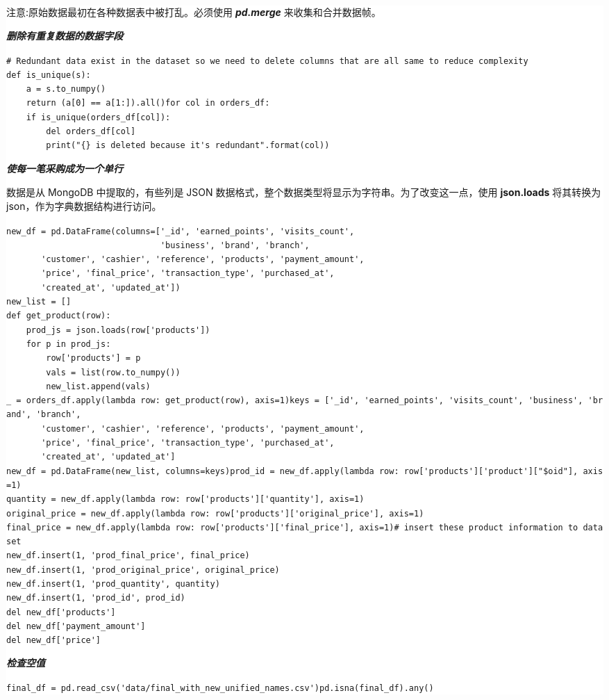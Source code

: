 注意:原始数据最初在各种数据表中被打乱。必须使用 ***pd.merge*** 来收集和合并数据帧。

***删除有重复数据的数据字段***

```
# Redundant data exist in the dataset so we need to delete columns that are all same to reduce complexity
def is_unique(s):
    a = s.to_numpy()
    return (a[0] == a[1:]).all()for col in orders_df:
    if is_unique(orders_df[col]):
        del orders_df[col]
        print("{} is deleted because it's redundant".format(col))
```

***使每一笔采购成为一个单行***

数据是从 MongoDB 中提取的，有些列是 JSON 数据格式，整个数据类型将显示为字符串。为了改变这一点，使用 **json.loads** 将其转换为 json，作为字典数据结构进行访问。

```
new_df = pd.DataFrame(columns=['_id', 'earned_points', 'visits_count', 
                               'business', 'brand', 'branch',
       'customer', 'cashier', 'reference', 'products', 'payment_amount',
       'price', 'final_price', 'transaction_type', 'purchased_at',
       'created_at', 'updated_at'])
new_list = []
def get_product(row):
    prod_js = json.loads(row['products'])
    for p in prod_js:
        row['products'] = p
        vals = list(row.to_numpy())
        new_list.append(vals)
_ = orders_df.apply(lambda row: get_product(row), axis=1)keys = ['_id', 'earned_points', 'visits_count', 'business', 'brand', 'branch',
       'customer', 'cashier', 'reference', 'products', 'payment_amount',
       'price', 'final_price', 'transaction_type', 'purchased_at',
       'created_at', 'updated_at']  
new_df = pd.DataFrame(new_list, columns=keys)prod_id = new_df.apply(lambda row: row['products']['product']["$oid"], axis=1)
quantity = new_df.apply(lambda row: row['products']['quantity'], axis=1)
original_price = new_df.apply(lambda row: row['products']['original_price'], axis=1)
final_price = new_df.apply(lambda row: row['products']['final_price'], axis=1)# insert these product information to dataset
new_df.insert(1, 'prod_final_price', final_price)
new_df.insert(1, 'prod_original_price', original_price)
new_df.insert(1, 'prod_quantity', quantity)
new_df.insert(1, 'prod_id', prod_id)
del new_df['products']
del new_df['payment_amount']
del new_df['price']
```

***检查空值***

```
final_df = pd.read_csv('data/final_with_new_unified_names.csv')pd.isna(final_df).any()
```
